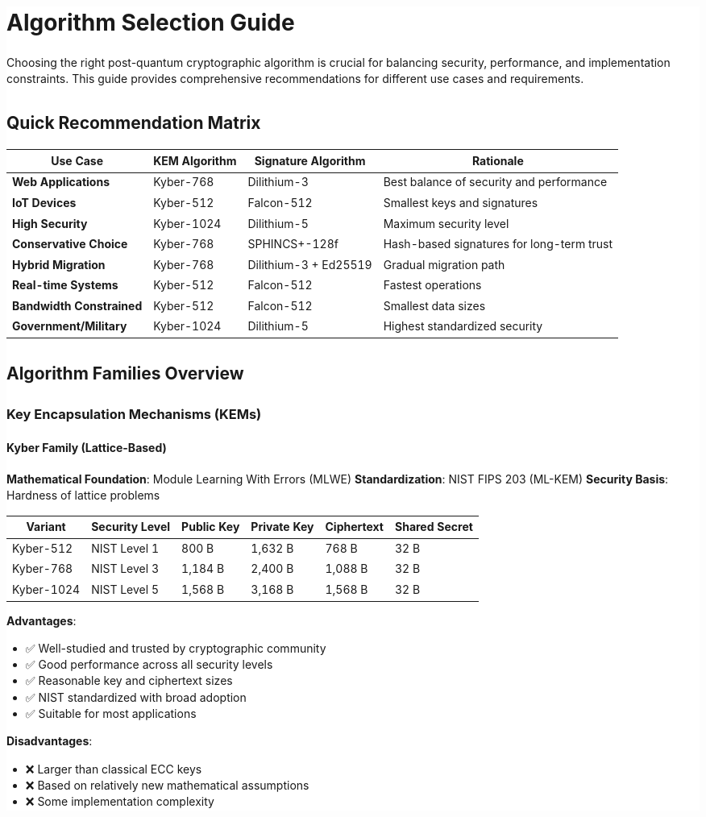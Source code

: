 # Algorithm Selection Guide

Choosing the right post-quantum cryptographic algorithm is crucial for balancing security, performance, and implementation constraints. This guide provides comprehensive recommendations for different use cases and requirements.

## Quick Recommendation Matrix

| Use Case | KEM Algorithm | Signature Algorithm | Rationale |
|----------|---------------|-------------------|-----------|
| **Web Applications** | Kyber-768 | Dilithium-3 | Best balance of security and performance |
| **IoT Devices** | Kyber-512 | Falcon-512 | Smallest keys and signatures |
| **High Security** | Kyber-1024 | Dilithium-5 | Maximum security level |
| **Conservative Choice** | Kyber-768 | SPHINCS+-128f | Hash-based signatures for long-term trust |
| **Hybrid Migration** | Kyber-768 | Dilithium-3 + Ed25519 | Gradual migration path |
| **Real-time Systems** | Kyber-512 | Falcon-512 | Fastest operations |
| **Bandwidth Constrained** | Kyber-512 | Falcon-512 | Smallest data sizes |
| **Government/Military** | Kyber-1024 | Dilithium-5 | Highest standardized security |

## Algorithm Families Overview

### Key Encapsulation Mechanisms (KEMs)

#### Kyber Family (Lattice-Based)

**Mathematical Foundation**: Module Learning With Errors (MLWE)
**Standardization**: NIST FIPS 203 (ML-KEM)
**Security Basis**: Hardness of lattice problems

| Variant | Security Level | Public Key | Private Key | Ciphertext | Shared Secret |
|---------|----------------|------------|-------------|------------|---------------|
| Kyber-512 | NIST Level 1 | 800 B | 1,632 B | 768 B | 32 B |
| Kyber-768 | NIST Level 3 | 1,184 B | 2,400 B | 1,088 B | 32 B |
| Kyber-1024 | NIST Level 5 | 1,568 B | 3,168 B | 1,568 B | 32 B |

**Advantages**:
- ✅ Well-studied and trusted by cryptographic community
- ✅ Good performance across all security levels
- ✅ Reasonable key and ciphertext sizes
- ✅ NIST standardized with broad adoption
- ✅ Suitable for most applications

**Disadvantages**:
- ❌ Larger than classical ECC keys
- ❌ Based on relatively new mathematical assumptions
- ❌ Some implementation complexity
